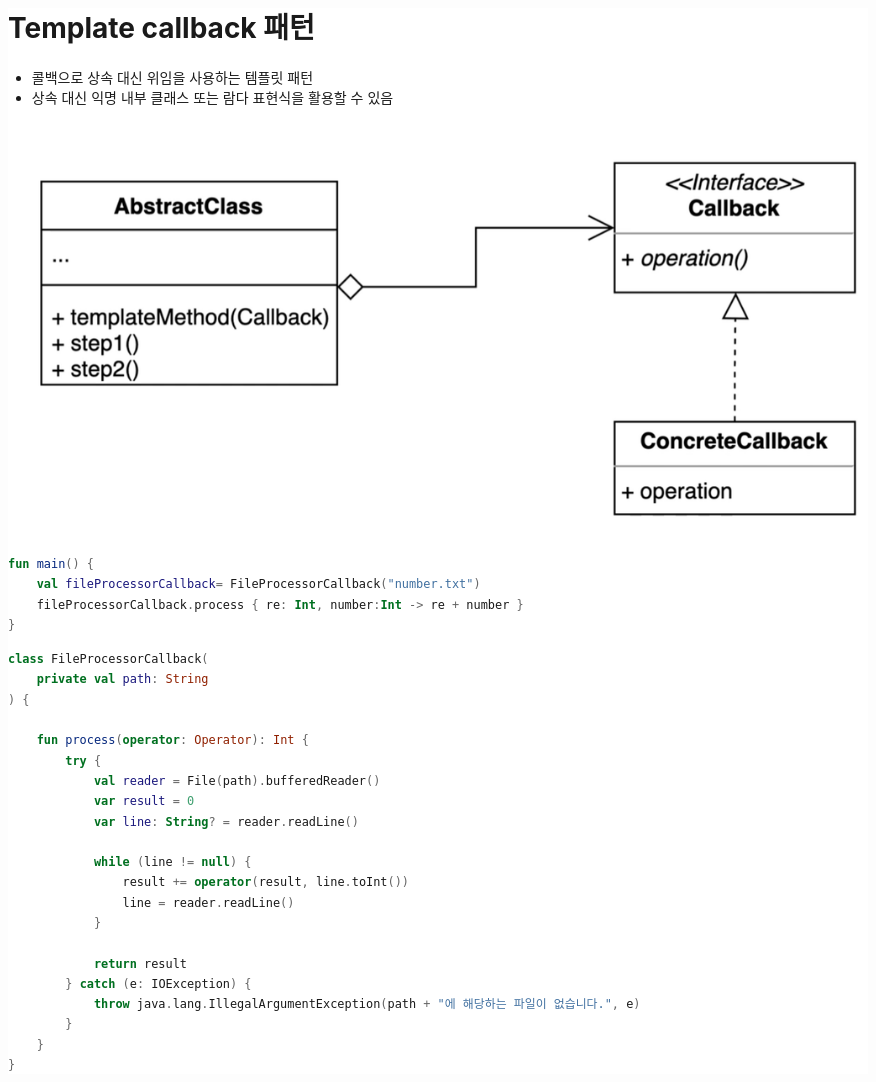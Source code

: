 # Template callback 패턴
- 콜백으로 상속 대신 위임을 사용하는 템플릿 패턴
- 상속 대신 익명 내부 클래스 또는 람다 표현식을 활용할 수 있음

![template_callback.png](template_callback.png)

```kotlin
fun main() {
    val fileProcessorCallback= FileProcessorCallback("number.txt")
    fileProcessorCallback.process { re: Int, number:Int -> re + number }
}
```

```kotlin
class FileProcessorCallback(
    private val path: String
) {

    fun process(operator: Operator): Int {
        try {
            val reader = File(path).bufferedReader()
            var result = 0
            var line: String? = reader.readLine()

            while (line != null) {
                result += operator(result, line.toInt())
                line = reader.readLine()
            }

            return result
        } catch (e: IOException) {
            throw java.lang.IllegalArgumentException(path + "에 해당하는 파일이 없습니다.", e)
        }
    }
}
```
